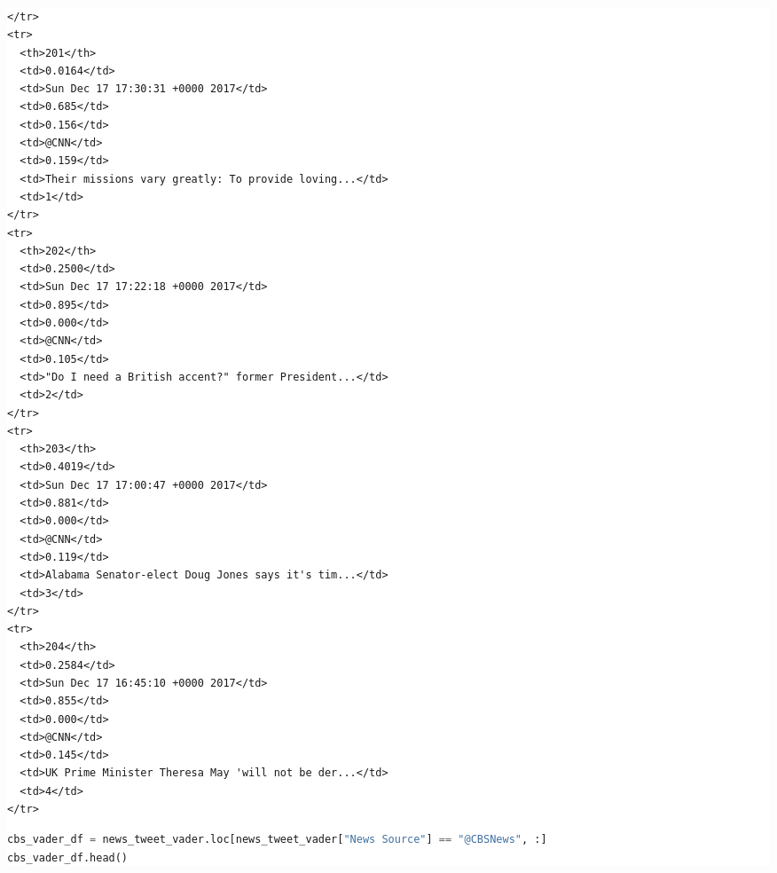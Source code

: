     </tr>
    <tr>
      <th>201</th>
      <td>0.0164</td>
      <td>Sun Dec 17 17:30:31 +0000 2017</td>
      <td>0.685</td>
      <td>0.156</td>
      <td>@CNN</td>
      <td>0.159</td>
      <td>Their missions vary greatly: To provide loving...</td>
      <td>1</td>
    </tr>
    <tr>
      <th>202</th>
      <td>0.2500</td>
      <td>Sun Dec 17 17:22:18 +0000 2017</td>
      <td>0.895</td>
      <td>0.000</td>
      <td>@CNN</td>
      <td>0.105</td>
      <td>"Do I need a British accent?" former President...</td>
      <td>2</td>
    </tr>
    <tr>
      <th>203</th>
      <td>0.4019</td>
      <td>Sun Dec 17 17:00:47 +0000 2017</td>
      <td>0.881</td>
      <td>0.000</td>
      <td>@CNN</td>
      <td>0.119</td>
      <td>Alabama Senator-elect Doug Jones says it's tim...</td>
      <td>3</td>
    </tr>
    <tr>
      <th>204</th>
      <td>0.2584</td>
      <td>Sun Dec 17 16:45:10 +0000 2017</td>
      <td>0.855</td>
      <td>0.000</td>
      <td>@CNN</td>
      <td>0.145</td>
      <td>UK Prime Minister Theresa May 'will not be der...</td>
      <td>4</td>
    </tr>
  </tbody>
</table>
</div>




```python
cbs_vader_df = news_tweet_vader.loc[news_tweet_vader["News Source"] == "@CBSNews", :]
cbs_vader_df.head()
```
